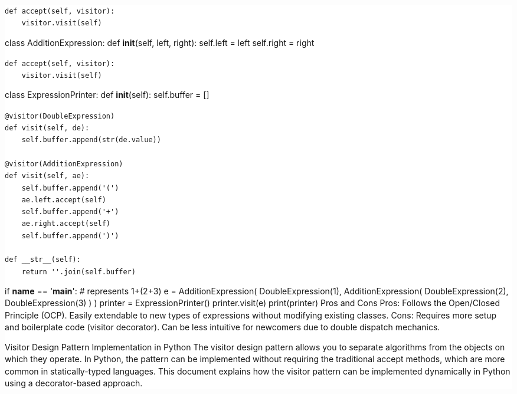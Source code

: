     def accept(self, visitor):
        visitor.visit(self)

class AdditionExpression:
    def __init__(self, left, right):
        self.left = left
        self.right = right

    def accept(self, visitor):
        visitor.visit(self)

class ExpressionPrinter:
    def __init__(self):
        self.buffer = []

    @visitor(DoubleExpression)
    def visit(self, de):
        self.buffer.append(str(de.value))

    @visitor(AdditionExpression)
    def visit(self, ae):
        self.buffer.append('(')
        ae.left.accept(self)
        self.buffer.append('+')
        ae.right.accept(self)
        self.buffer.append(')')

    def __str__(self):
        return ''.join(self.buffer)

if __name__ == '__main__':
    # represents 1+(2+3)
    e = AdditionExpression(
        DoubleExpression(1),
        AdditionExpression(
            DoubleExpression(2),
            DoubleExpression(3)
        )
    )
    printer = ExpressionPrinter()
    printer.visit(e)
    print(printer)
Pros and Cons
Pros:
Follows the Open/Closed Principle (OCP).
Easily extendable to new types of expressions without modifying existing classes.
Cons:
Requires more setup and boilerplate code (visitor decorator).
Can be less intuitive for newcomers due to double dispatch mechanics.

Visitor Design Pattern Implementation in Python
The visitor design pattern allows you to separate algorithms from the objects on which they operate. In Python, the pattern can be implemented without requiring the traditional accept methods, which are more common in statically-typed languages. This document explains how the visitor pattern can be implemented dynamically in Python using a decorator-based approach.
